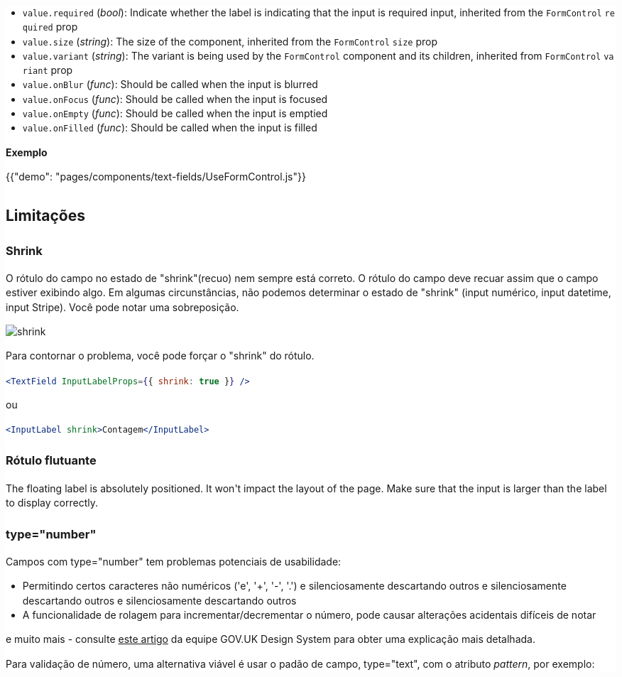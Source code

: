 - `value.required` (_bool_): Indicate whether the label is indicating that the input is required input, inherited from the `FormControl` `required` prop
- `value.size` (_string_): The size of the component, inherited from the `FormControl` `size` prop
- `value.variant` (_string_): The variant is being used by the `FormControl` component and its children, inherited from `FormControl` `variant` prop
- `value.onBlur` (_func_): Should be called when the input is blurred
- `value.onFocus` (_func_): Should be called when the input is focused
- `value.onEmpty` (_func_): Should be called when the input is emptied
- `value.onFilled` (_func_): Should be called when the input is filled

**Exemplo**

{{"demo": "pages/components/text-fields/UseFormControl.js"}}

## Limitações

### Shrink

O rótulo do campo no estado de "shrink"(recuo) nem sempre está correto. O rótulo do campo deve recuar assim que o campo estiver exibindo algo. Em algumas circunstâncias, não podemos determinar o estado de "shrink" (input numérico, input datetime, input Stripe). Você pode notar uma sobreposição.

![shrink](/static/images/text-fields/shrink.png)

Para contornar o problema, você pode forçar o "shrink" do rótulo.

```jsx
<TextField InputLabelProps={{ shrink: true }} />
```

ou

```jsx
<InputLabel shrink>Contagem</InputLabel>
```

### Rótulo flutuante

The floating label is absolutely positioned. It won't impact the layout of the page. Make sure that the input is larger than the label to display correctly.

### type="number"

Campos com type="number" tem problemas potenciais de usabilidade:

- Permitindo certos caracteres não numéricos ('e', '+', '-', '.') e silenciosamente descartando outros e silenciosamente descartando outros e silenciosamente descartando outros
- A funcionalidade de rolagem para incrementar/decrementar o número, pode causar alterações acidentais difíceis de notar

e muito mais - consulte [este artigo](https://technology.blog.gov.uk/2020/02/24/why-the-gov-uk-design-system-team-changed-the-input-type-for-numbers/) da equipe GOV.UK Design System para obter uma explicação mais detalhada.

Para validação de número, uma alternativa viável é usar o padão de campo, type="text", com o atributo _pattern_, por exemplo:
